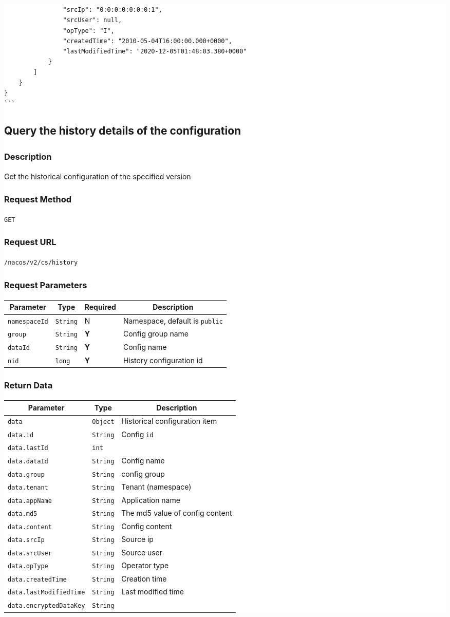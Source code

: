                     "srcIp": "0:0:0:0:0:0:0:1",
                    "srcUser": null,
                    "opType": "I",
                    "createdTime": "2010-05-04T16:00:00.000+0000",
                    "lastModifiedTime": "2020-12-05T01:48:03.380+0000"
    			}
    		]
    	}
    }
    ```

<h2 id="1.5">Query the history details of the configuration</h2>

### Description

Get the historical configuration of the specified version

### Request Method

`GET`

### Request URL

`/nacos/v2/cs/history`

### Request Parameters

| Parameter     | Type     | Required | Description                    |
|---------------|----------|----------|--------------------------------|
| `namespaceId` | `String` | N        | Namespace, default is `public` |
| `group`       | `String` | **Y**    | Config group name              |
| `dataId`      | `String` | **Y**    | Config name                    |
| `nid`         | `long`   | **Y**    | History configuration id       |

<h3 id="ConfigHistoryInfo">Return Data</h3>

| Parameter               | Type     | Description                     |
|-------------------------|----------|---------------------------------|
| `data`                  | `Object` | Historical configuration item   |
| `data.id`               | `String` | Config `id`                     |
| `data.lastId`           | `int`    |                                 |
| `data.dataId`           | `String` | Config name                     |
| `data.group`            | `String` | config group                    |
| `data.tenant`           | `String` | Tenant (namespace)              |
| `data.appName`          | `String` | Application name                |
| `data.md5`              | `String` | The md5 value of config content |
| `data.content`          | `String` | Config content                  |
| `data.srcIp`            | `String` | Source ip                       |
| `data.srcUser`          | `String` | Source user                     |
| `data.opType`           | `String` | Operator type                   |
| `data.createdTime`      | `String` | Creation time                   |
| `data.lastModifiedTime` | `String` | Last modified time              |
| `data.encryptedDataKey` | `String` |                                 |